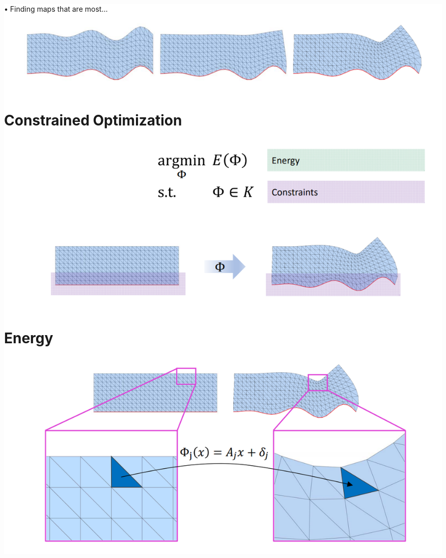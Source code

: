 • Finding maps that are most…   

![](../assets/映射33.png)  


# Constrained Optimization   

![](../assets/映射34.png)  


# Energy     


![](../assets/映射35.png)    

